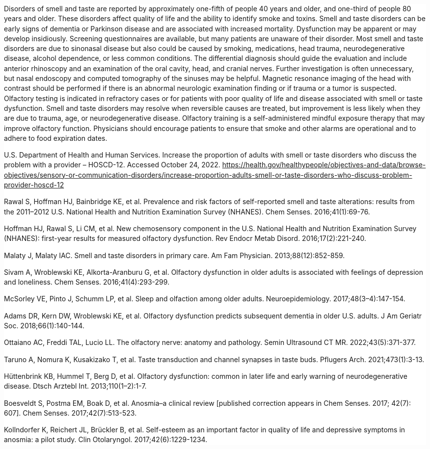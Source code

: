 Disorders of smell and taste are reported by approximately one-fifth of people 40 years and older, and one-third of people 80 years and older. These disorders affect quality of life and the ability to identify smoke and toxins. Smell and taste disorders can be early signs of dementia or Parkinson disease and are associated with increased mortality. Dysfunction may be apparent or may develop insidiously. Screening questionnaires are available, but many patients are unaware of their disorder. Most smell and taste disorders are due to sinonasal disease but also could be caused by smoking, medications, head trauma, neurodegenerative disease, alcohol dependence, or less common conditions. The differential diagnosis should guide the evaluation and include anterior rhinoscopy and an examination of the oral cavity, head, and cranial nerves. Further investigation is often unnecessary, but nasal endoscopy and computed tomography of the sinuses may be helpful. Magnetic resonance imaging of the head with contrast should be performed if there is an abnormal neurologic examination finding or if trauma or a tumor is suspected. Olfactory testing is indicated in refractory cases or for patients with poor quality of life and disease associated with smell or taste dysfunction. Smell and taste disorders may resolve when reversible causes are treated, but improvement is less likely when they are due to trauma, age, or neurodegenerative disease. Olfactory training is a self-administered mindful exposure therapy that may improve olfactory function. Physicians should encourage patients to ensure that smoke and other alarms are operational and to adhere to food expiration dates.

U.S. Department of Health and Human Services. Increase the proportion of adults with smell or taste disorders who discuss the problem with a provider – HOSCD-12. Accessed October 24, 2022. https://health.gov/healthypeople/objectives-and-data/browse-objectives/sensory-or-communication-disorders/increase-proportion-adults-smell-or-taste-disorders-who-discuss-problem-provider-hoscd-12

Rawal S, Hoffman HJ, Bainbridge KE, et al. Prevalence and risk factors of self-reported smell and taste alterations: results from the 2011–2012 U.S. National Health and Nutrition Examination Survey (NHANES). Chem Senses. 2016;41(1):69-76.

Hoffman HJ, Rawal S, Li CM, et al. New chemosensory component in the U.S. National Health and Nutrition Examination Survey (NHANES): first-year results for measured olfactory dysfunction. Rev Endocr Metab Disord. 2016;17(2):221-240.

Malaty J, Malaty IAC. Smell and taste disorders in primary care. Am Fam Physician. 2013;88(12):852-859.

Sivam A, Wroblewski KE, Alkorta-Aranburu G, et al. Olfactory dysfunction in older adults is associated with feelings of depression and loneliness. Chem Senses. 2016;41(4):293-299.

McSorley VE, Pinto J, Schumm LP, et al. Sleep and olfaction among older adults. Neuroepidemiology. 2017;48(3–4):147-154.

Adams DR, Kern DW, Wroblewski KE, et al. Olfactory dysfunction predicts subsequent dementia in older U.S. adults. J Am Geriatr Soc. 2018;66(1):140-144.

Ottaiano AC, Freddi TAL, Lucio LL. The olfactory nerve: anatomy and pathology. Semin Ultrasound CT MR. 2022;43(5):371-377.

Taruno A, Nomura K, Kusakizako T, et al. Taste transduction and channel synapses in taste buds. Pflugers Arch. 2021;473(1):3-13.

Hüttenbrink KB, Hummel T, Berg D, et al. Olfactory dysfunction: common in later life and early warning of neurodegenerative disease. Dtsch Arztebl Int. 2013;110(1–2):1-7.

Boesveldt S, Postma EM, Boak D, et al. Anosmia–a clinical review [published correction appears in Chem Senses. 2017; 42(7): 607]. Chem Senses. 2017;42(7):513-523.

Kollndorfer K, Reichert JL, Brückler B, et al. Self-esteem as an important factor in quality of life and depressive symptoms in anosmia: a pilot study. Clin Otolaryngol. 2017;42(6):1229-1234.
